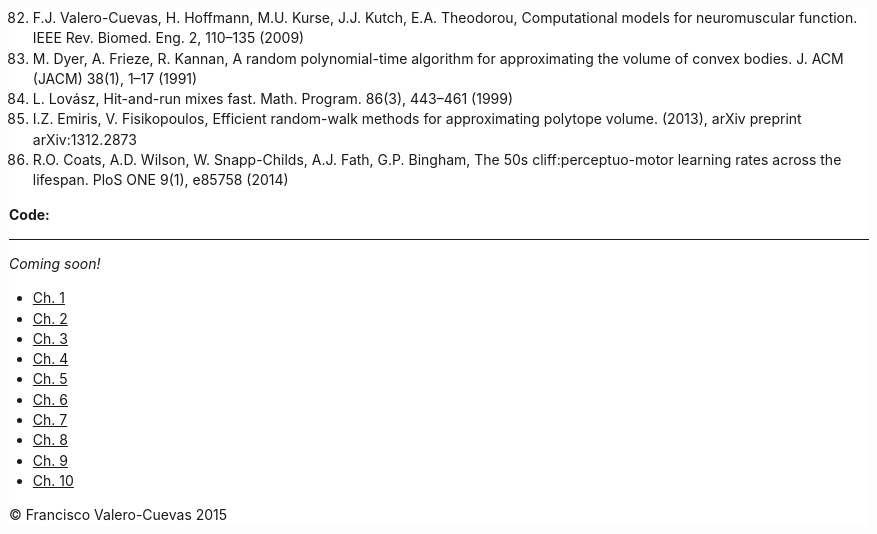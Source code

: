 82. F.J. Valero-Cuevas, H. Hoffmann, M.U. Kurse, J.J. Kutch, E.A. Theodorou, Computational models for neuromuscular function. IEEE Rev. Biomed. Eng. 2, 110–135 (2009)
83. M. Dyer, A. Frieze, R. Kannan, A random polynomial-time algorithm for approximating the volume of convex bodies. J. ACM (JACM) 38(1), 1–17 (1991)
84. L. Lovász, Hit-and-run mixes fast. Math. Program. 86(3), 443–461 (1999)
85. I.Z. Emiris, V. Fisikopoulos, Efficient random-walk methods for approximating polytope volume. (2013), arXiv preprint arXiv:1312.2873
86. R.O. Coats, A.D. Wilson, W. Snapp-Childs, A.J. Fath, G.P. Bingham, The 50s cliff:perceptuo-motor learning rates across the lifespan. PloS ONE 9(1), e85758 (2014)



**Code:**

_____

*Coming soon!*


<link rel="stylesheet" href="https://maxcdn.bootstrapcdn.com/bootstrap/3.3.7/css/bootstrap.min.css">
<div class="container">
  <ul class="pagination">
    <li><a href="//valerolab.org/book_chapters/ch1.html">Ch. 1</a></li>
    <li><a href="//valerolab.org/book_chapters/ch2.html">Ch. 2</a></li>
    <li><a href="//valerolab.org/book_chapters/ch3.html">Ch. 3</a></li>
    <li><a href="//valerolab.org/book_chapters/ch4.html">Ch. 4</a></li>
    <li><a href="//valerolab.org/book_chapters/ch5.html">Ch. 5</a></li>
    <li><a href="//valerolab.org/book_chapters/ch6.html">Ch. 6</a></li>
    <li><a href="//valerolab.org/book_chapters/ch7.html">Ch. 7</a></li>
    <li><a href="//valerolab.org/book_chapters/ch8.html">Ch. 8</a></li>
    <li class="active"><a href="//valerolab.org/book_chapters/ch9.html">Ch. 9</a></li>
    <li><a href="//valerolab.org/book_chapters/ch10.html">Ch. 10</a></li>
  </ul>
  
</div>


© Francisco Valero-Cuevas 2015
